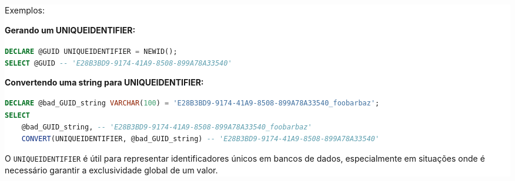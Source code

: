Exemplos:

**Gerando um UNIQUEIDENTIFIER:**

```sql
DECLARE @GUID UNIQUEIDENTIFIER = NEWID();
SELECT @GUID -- 'E28B3BD9-9174-41A9-8508-899A78A33540'
```

**Convertendo uma string para UNIQUEIDENTIFIER:**

```sql
DECLARE @bad_GUID_string VARCHAR(100) = 'E28B3BD9-9174-41A9-8508-899A78A33540_foobarbaz';
SELECT
    @bad_GUID_string, -- 'E28B3BD9-9174-41A9-8508-899A78A33540_foobarbaz'
    CONVERT(UNIQUEIDENTIFIER, @bad_GUID_string) -- 'E28B3BD9-9174-41A9-8508-899A78A33540'
```

O `UNIQUEIDENTIFIER` é útil para representar identificadores únicos em bancos de dados, especialmente em situações onde é necessário garantir a exclusividade global de um valor.
